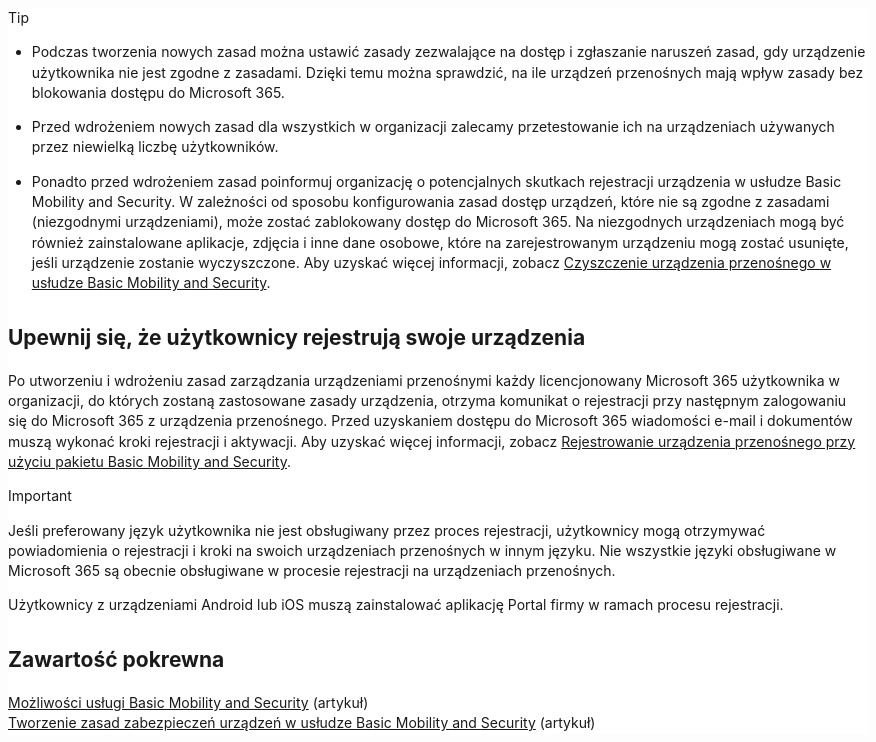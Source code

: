 > [!TIP]
>
> - Podczas tworzenia nowych zasad można ustawić zasady zezwalające na dostęp i zgłaszanie naruszeń zasad, gdy urządzenie użytkownika nie jest zgodne z zasadami. Dzięki temu można sprawdzić, na ile urządzeń przenośnych mają wpływ zasady bez blokowania dostępu do Microsoft 365.
>
> - Przed wdrożeniem nowych zasad dla wszystkich w organizacji zalecamy przetestowanie ich na urządzeniach używanych przez niewielką liczbę użytkowników.
>
> - Ponadto przed wdrożeniem zasad poinformuj organizację o potencjalnych skutkach rejestracji urządzenia w usłudze Basic Mobility and Security. W zależności od sposobu konfigurowania zasad dostęp urządzeń, które nie są zgodne z zasadami (niezgodnymi urządzeniami), może zostać zablokowany dostęp do Microsoft 365. Na niezgodnych urządzeniach mogą być również zainstalowane aplikacje, zdjęcia i inne dane osobowe, które na zarejestrowanym urządzeniu mogą zostać usunięte, jeśli urządzenie zostanie wyczyszczone. Aby uzyskać więcej informacji, zobacz [Czyszczenie urządzenia przenośnego w usłudze Basic Mobility and Security](wipe-mobile-device.md).

## <a name="make-sure-users-enroll-their-devices"></a>Upewnij się, że użytkownicy rejestrują swoje urządzenia

Po utworzeniu i wdrożeniu zasad zarządzania urządzeniami przenośnymi każdy licencjonowany Microsoft 365 użytkownika w organizacji, do których zostaną zastosowane zasady urządzenia, otrzyma komunikat o rejestracji przy następnym zalogowaniu się do Microsoft 365 z urządzenia przenośnego. Przed uzyskaniem dostępu do Microsoft 365 wiadomości e-mail i dokumentów muszą wykonać kroki rejestracji i aktywacji. Aby uzyskać więcej informacji, zobacz [Rejestrowanie urządzenia przenośnego przy użyciu pakietu Basic Mobility and Security](enroll-your-mobile-device.md).

> [!IMPORTANT]
> Jeśli preferowany język użytkownika nie jest obsługiwany przez proces rejestracji, użytkownicy mogą otrzymywać powiadomienia o rejestracji i kroki na swoich urządzeniach przenośnych w innym języku. Nie wszystkie języki obsługiwane w Microsoft 365 są obecnie obsługiwane w procesie rejestracji na urządzeniach przenośnych.

Użytkownicy z urządzeniami Android lub iOS muszą zainstalować aplikację Portal firmy w ramach procesu rejestracji.

## <a name="related-content"></a>Zawartość pokrewna

[Możliwości usługi Basic Mobility and Security](capabilities.md) (artykuł)\
[Tworzenie zasad zabezpieczeń urządzeń w usłudze Basic Mobility and Security](create-device-security-policies.md) (artykuł)
